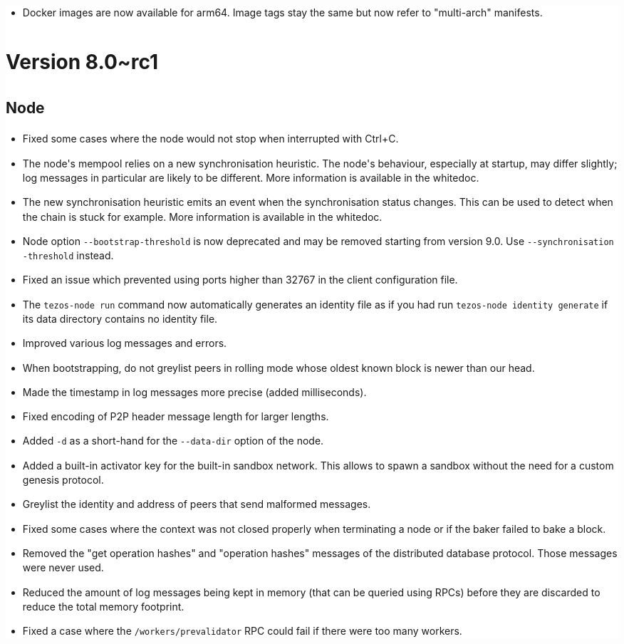 - Docker images are now available for arm64. Image tags stay the same
  but now refer to "multi-arch" manifests.

# Version 8.0~rc1

## Node

- Fixed some cases where the node would not stop when interrupted with
  Ctrl+C.

- The node's mempool relies on a new synchronisation heuristic. The
  node's behaviour, especially at startup, may differ slightly; log
  messages in particular are likely to be different. More information
  is available in the whitedoc.

- The new synchronisation heuristic emits an event when the
  synchronisation status changes. This can be used to detect when the
  chain is stuck for example. More information is available in the
  whitedoc.

- Node option `--bootstrap-threshold` is now deprecated and may be
  removed starting from version 9.0. Use `--synchronisation-threshold`
  instead.

- Fixed an issue which prevented using ports higher than 32767 in
  the client configuration file.

- The `tezos-node run` command now automatically generates an identity file as if
  you had run `tezos-node identity generate` if its data directory contains
  no identity file.

- Improved various log messages and errors.

- When bootstrapping, do not greylist peers in rolling mode whose oldest known
  block is newer than our head.

- Made the timestamp in log messages more precise (added milliseconds).

- Fixed encoding of P2P header message length for larger lengths.

- Added `-d` as a short-hand for the `--data-dir` option of the node.

- Added a built-in activator key for the built-in sandbox network.
  This allows to spawn a sandbox without the need for a custom genesis protocol.

- Greylist the identity and address of peers that send malformed messages.

- Fixed some cases where the context was not closed properly when terminating a node
  or if the baker failed to bake a block.

- Removed the "get operation hashes" and "operation hashes" messages of the
  distributed database protocol. Those messages were never used.

- Reduced the amount of log messages being kept in memory (that can be queried
  using RPCs) before they are discarded to reduce the total memory footprint.

- Fixed a case where the `/workers/prevalidator` RPC could fail
  if there were too many workers.
